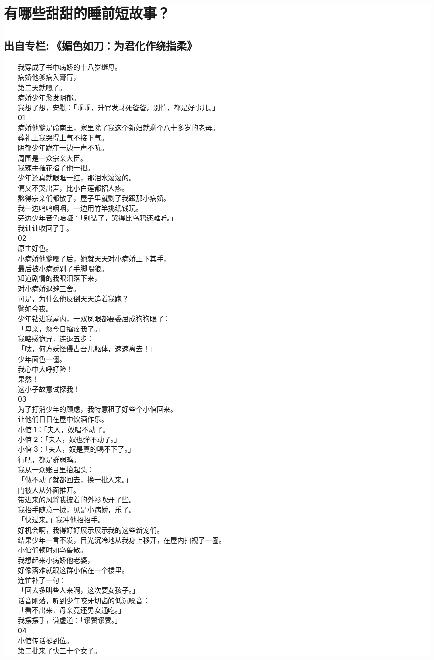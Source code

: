 # 有哪些甜甜的睡前短故事？  
## 出自专栏: 《媚色如刀：为君化作绕指柔》  
&emsp;&emsp;我穿成了书中病娇的十八岁继母。  
&emsp;&emsp;病娇他爹病入膏肓，  
&emsp;&emsp;第二天就嘎了。  
&emsp;&emsp;病娇少年愈发阴郁。  
&emsp;&emsp;我想了想，安慰：「乖乖，升官发财死爸爸，别怕，都是好事儿。」  
&emsp;&emsp;01  
&emsp;&emsp;病娇他爹是岭南王，家里除了我这个新妇就剩个八十多岁的老母。  
&emsp;&emsp;葬礼上我哭得上气不接下气。  
&emsp;&emsp;阴郁少年跪在一边一声不吭。  
&emsp;&emsp;周围是一众宗亲大臣。  
&emsp;&emsp;我辣手摧花掐了他一把。  
&emsp;&emsp;少年还真就眼眶一红，那泪水滚滚的。  
&emsp;&emsp;偏又不哭出声，比小白莲都招人疼。  
&emsp;&emsp;熬得宗亲们都散了，屋子里就剩了我跟那小病娇。  
&emsp;&emsp;我一边呜呜咽咽，一边用竹竿挑纸钱玩。  
&emsp;&emsp;旁边少年音色喑哑：「别装了，哭得比乌鸦还难听。」  
&emsp;&emsp;我讪讪收回了手。  
&emsp;&emsp;02  
&emsp;&emsp;原主好色。  
&emsp;&emsp;小病娇他爹嘎了后，她就天天对小病娇上下其手，  
&emsp;&emsp;最后被小病娇剁了手脚喂狼。  
&emsp;&emsp;知道剧情的我眼泪落下来，  
&emsp;&emsp;对小病娇退避三舍。  
&emsp;&emsp;可是，为什么他反倒天天追着我跑？  
&emsp;&emsp;譬如今夜。  
&emsp;&emsp;少年钻进我屋内，一双凤眼都要委屈成狗狗眼了：  
&emsp;&emsp;「母亲，您今日掐疼我了。」  
&emsp;&emsp;我略感诡异，连退五步：  
&emsp;&emsp;「呔，何方妖怪侵占吾儿躯体，速速离去！」  
&emsp;&emsp;少年面色一僵。  
&emsp;&emsp;我心中大呼好险！  
&emsp;&emsp;果然！  
&emsp;&emsp;这小子故意试探我！  
&emsp;&emsp;03  
&emsp;&emsp;为了打消少年的顾虑，我特意租了好些个小倌回来。  
&emsp;&emsp;让他们日日在屋中饮酒作乐。  
&emsp;&emsp;小倌 1：「夫人，奴唱不动了。」  
&emsp;&emsp;小倌 2：「夫人，奴也弹不动了。」  
&emsp;&emsp;小倌 3：「夫人，奴是真的喝不下了。」  
&emsp;&emsp;行吧，都是群弱鸡。  
&emsp;&emsp;我从一众账目里抬起头：  
&emsp;&emsp;「做不动了就都回去，换一批人来。」  
&emsp;&emsp;门被人从外面推开。  
&emsp;&emsp;带进来的风将我披着的外衫吹开了些。  
&emsp;&emsp;我抬手随意一拢，见是小病娇，乐了。  
&emsp;&emsp;「快过来。」我冲他招招手。  
&emsp;&emsp;好机会啊，我得好好展示展示我的这些新宠们。  
&emsp;&emsp;结果少年一言不发，目光沉冷地从我身上移开，在屋内扫视了一圈。  
&emsp;&emsp;小倌们顿时如鸟兽散。  
&emsp;&emsp;我想起来小病娇他老婆，  
&emsp;&emsp;好像落难就跟这群小倌在一个楼里。  
&emsp;&emsp;连忙补了一句：  
&emsp;&emsp;「回去多叫些人来啊，这次要女孩子。」  
&emsp;&emsp;话音刚落，听到少年咬牙切齿的低沉嗓音：  
&emsp;&emsp;「看不出来，母亲竟还男女通吃。」  
&emsp;&emsp;我摆摆手，谦虚道：「谬赞谬赞。」  
&emsp;&emsp;04  
&emsp;&emsp;小倌传话挺到位。  
&emsp;&emsp;第二批来了快三十个女子。  